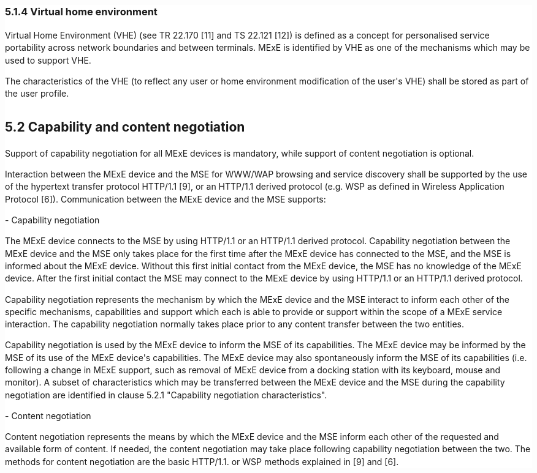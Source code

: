 ### 5.1.4 Virtual home environment

Virtual Home Environment (VHE) (see TR 22.170 \[11\] and
TS 22.121 \[12\]) is defined as a concept for personalised service
portability across network boundaries and between terminals. MExE is
identified by VHE as one of the mechanisms which may be used to support
VHE.

The characteristics of the VHE (to reflect any user or home environment
modification of the user\'s VHE) shall be stored as part of the user
profile.

5.2 Capability and content negotiation
--------------------------------------

Support of capability negotiation for all MExE devices is mandatory,
while support of content negotiation is optional.

Interaction between the MExE device and the MSE for WWW/WAP browsing and
service discovery shall be supported by the use of the hypertext
transfer protocol HTTP/1.1 \[9\], or an HTTP/1.1 derived protocol (e.g.
WSP as defined in Wireless Application Protocol \[6\]). Communication
between the MExE device and the MSE supports:

\- Capability negotiation

The MExE device connects to the MSE by using HTTP/1.1 or an HTTP/1.1
derived protocol. Capability negotiation between the MExE device and the
MSE only takes place for the first time after the MExE device has
connected to the MSE, and the MSE is informed about the MExE device.
Without this first initial contact from the MExE device, the MSE has no
knowledge of the MExE device. After the first initial contact the MSE
may connect to the MExE device by using HTTP/1.1 or an HTTP/1.1 derived
protocol.

Capability negotiation represents the mechanism by which the MExE device
and the MSE interact to inform each other of the specific mechanisms,
capabilities and support which each is able to provide or support within
the scope of a MExE service interaction. The capability negotiation
normally takes place prior to any content transfer between the two
entities.

Capability negotiation is used by the MExE device to inform the MSE of
its capabilities. The MExE device may be informed by the MSE of its use
of the MExE device\'s capabilities. The MExE device may also
spontaneously inform the MSE of its capabilities (i.e. following a
change in MExE support, such as removal of MExE device from a docking
station with its keyboard, mouse and monitor). A subset of
characteristics which may be transferred between the MExE device and the
MSE during the capability negotiation are identified in clause 5.2.1
\"Capability negotiation characteristics\".

\- Content negotiation

Content negotiation represents the means by which the MExE device and
the MSE inform each other of the requested and available form of
content. If needed, the content negotiation may take place following
capability negotiation between the two. The methods for content
negotiation are the basic HTTP/1.1. or WSP methods explained in \[9\]
and \[6\].
